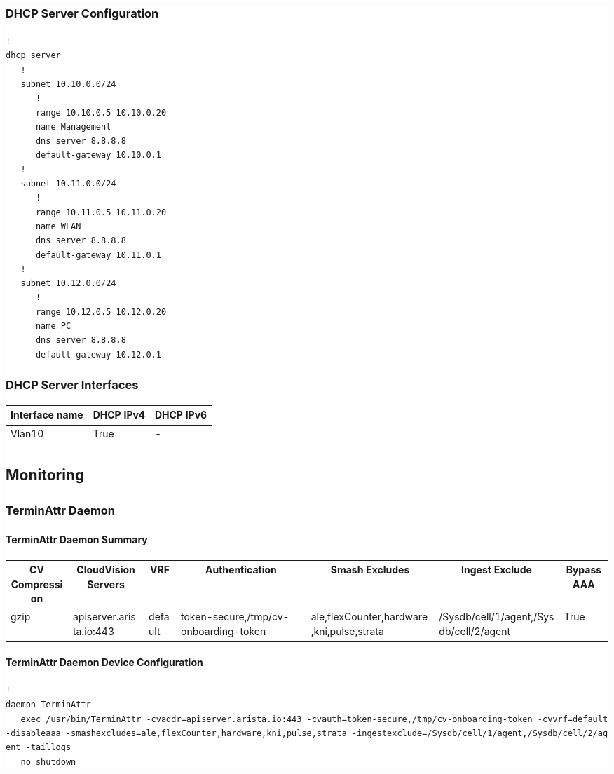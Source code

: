 ### DHCP Server Configuration

```eos
!
dhcp server
   !
   subnet 10.10.0.0/24
      !
      range 10.10.0.5 10.10.0.20
      name Management
      dns server 8.8.8.8
      default-gateway 10.10.0.1
   !
   subnet 10.11.0.0/24
      !
      range 10.11.0.5 10.11.0.20
      name WLAN
      dns server 8.8.8.8
      default-gateway 10.11.0.1
   !
   subnet 10.12.0.0/24
      !
      range 10.12.0.5 10.12.0.20
      name PC
      dns server 8.8.8.8
      default-gateway 10.12.0.1
```

### DHCP Server Interfaces

| Interface name | DHCP IPv4 | DHCP IPv6 |
| -------------- | --------- | --------- |
| Vlan10 | True | - |

## Monitoring

### TerminAttr Daemon

#### TerminAttr Daemon Summary

| CV Compression | CloudVision Servers | VRF | Authentication | Smash Excludes | Ingest Exclude | Bypass AAA |
| -------------- | ------------------- | --- | -------------- | -------------- | -------------- | ---------- |
| gzip | apiserver.arista.io:443 | default | token-secure,/tmp/cv-onboarding-token | ale,flexCounter,hardware,kni,pulse,strata | /Sysdb/cell/1/agent,/Sysdb/cell/2/agent | True |

#### TerminAttr Daemon Device Configuration

```eos
!
daemon TerminAttr
   exec /usr/bin/TerminAttr -cvaddr=apiserver.arista.io:443 -cvauth=token-secure,/tmp/cv-onboarding-token -cvvrf=default -disableaaa -smashexcludes=ale,flexCounter,hardware,kni,pulse,strata -ingestexclude=/Sysdb/cell/1/agent,/Sysdb/cell/2/agent -taillogs
   no shutdown
```
